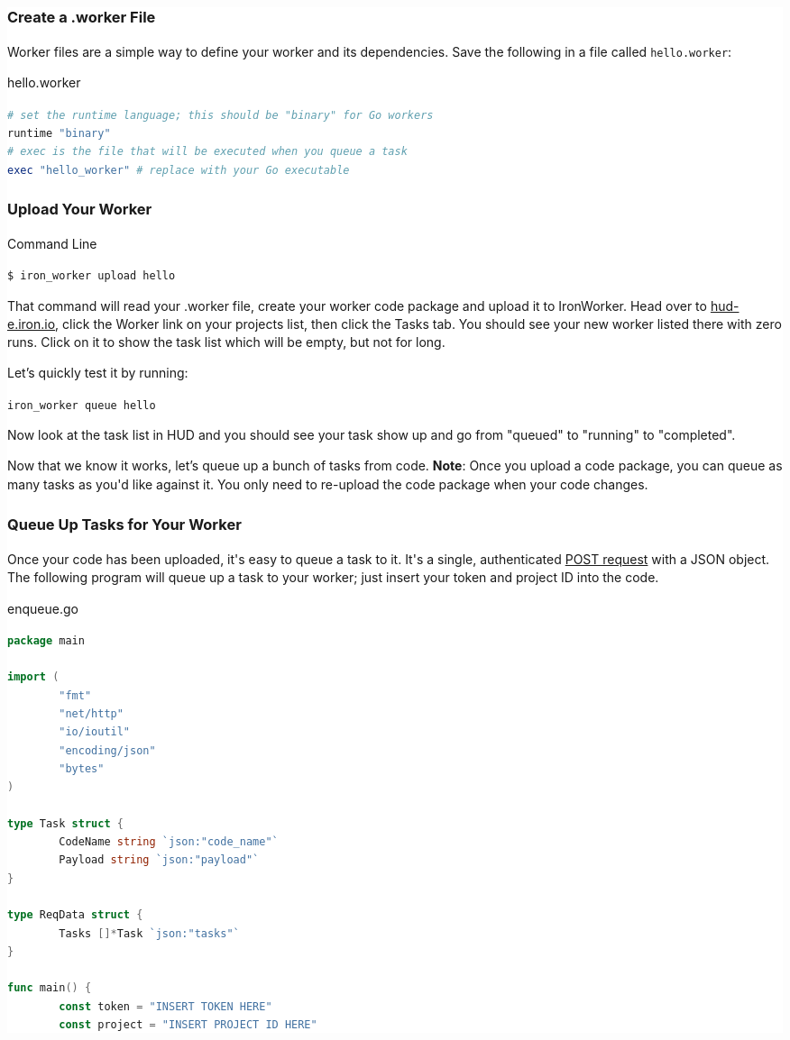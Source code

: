 <h3 id="create_a_worker_file">Create a .worker File</h3>

Worker files are a simple way to define your worker and its dependencies. Save the following in a file called `hello.worker`:

<figcaption><span>hello.worker </span></figcaption>

```ruby
# set the runtime language; this should be "binary" for Go workers
runtime "binary"
# exec is the file that will be executed when you queue a task
exec "hello_worker" # replace with your Go executable
```

<h3 id="upload_your_worker">Upload Your Worker</h3>

<figcaption><span>Command Line </span></figcaption>


```sh
$ iron_worker upload hello
```

That command will read your .worker file, create your worker code package and upload it to IronWorker.  Head over to [hud-e.iron.io](https://hud-e.iron.io), click the Worker link on your projects list, then click the Tasks tab. You should see your new worker listed there with zero runs. Click on it to show the task list which will be empty, but not for long.

Let’s quickly test it by running:

    iron_worker queue hello

Now look at the task list in HUD and you should see your task show up and go from "queued" to "running" to "completed".

Now that we know it works, let’s queue up a bunch of tasks from code. **Note**: Once you upload a code package, you can queue as many tasks as you'd like against it. You only need to re-upload the code package when your code changes.

<h3 id="queue_up_tasks_for_your_worker">Queue Up Tasks for Your Worker</h3>

Once your code has been uploaded, it's easy to queue a task to it. It's a single,
authenticated [POST request](/worker/reference/api/#queue_a_task) with a JSON
object. The following program will queue up a task to your worker; just insert
your token and project ID into the code.

<figcaption><span>enqueue.go </span></figcaption>

```go
package main

import (
        "fmt"
        "net/http"
        "io/ioutil"
        "encoding/json"
        "bytes"
)

type Task struct {
        CodeName string `json:"code_name"`
        Payload string `json:"payload"`
}

type ReqData struct {
        Tasks []*Task `json:"tasks"`
}

func main() {
        const token = "INSERT TOKEN HERE"
        const project = "INSERT PROJECT ID HERE"

```
